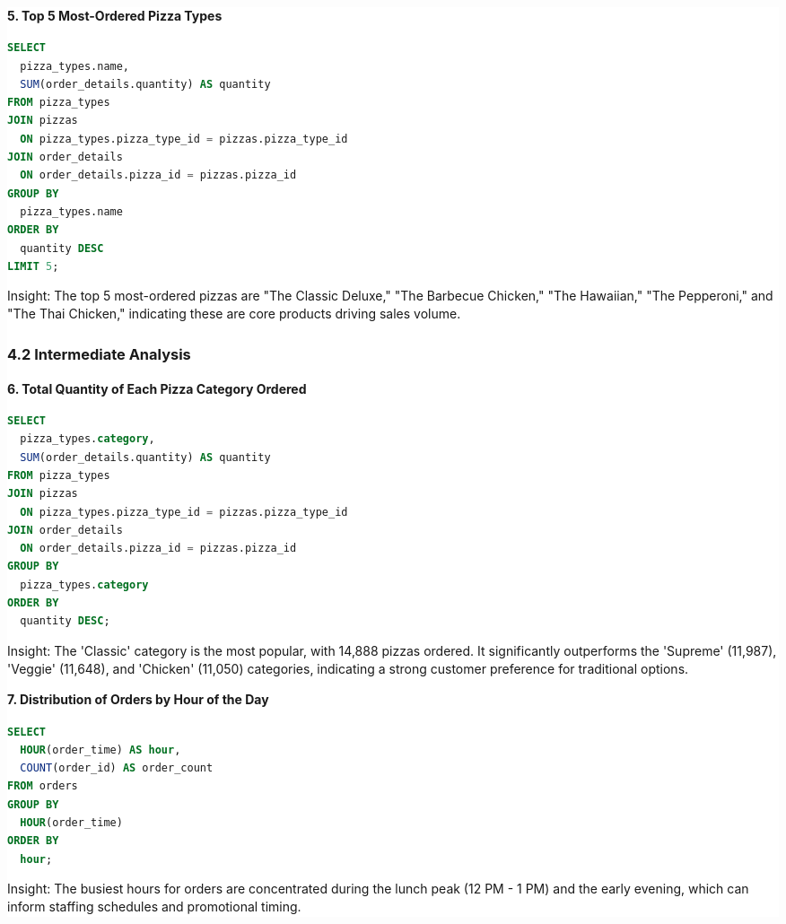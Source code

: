 **5. Top 5 Most-Ordered Pizza Types**
```sql
SELECT
  pizza_types.name,
  SUM(order_details.quantity) AS quantity
FROM pizza_types
JOIN pizzas
  ON pizza_types.pizza_type_id = pizzas.pizza_type_id
JOIN order_details
  ON order_details.pizza_id = pizzas.pizza_id
GROUP BY
  pizza_types.name
ORDER BY
  quantity DESC
LIMIT 5;
```
Insight: The top 5 most-ordered pizzas are "The Classic Deluxe," "The Barbecue Chicken," "The Hawaiian," "The Pepperoni," and "The Thai Chicken," indicating these are core products driving sales volume.


### 4.2 Intermediate Analysis

**6. Total Quantity of Each Pizza Category Ordered**
```sql
SELECT
  pizza_types.category,
  SUM(order_details.quantity) AS quantity
FROM pizza_types
JOIN pizzas
  ON pizza_types.pizza_type_id = pizzas.pizza_type_id
JOIN order_details
  ON order_details.pizza_id = pizzas.pizza_id
GROUP BY
  pizza_types.category
ORDER BY
  quantity DESC;
```  
Insight: The 'Classic' category is the most popular, with 14,888 pizzas ordered. It significantly outperforms the 'Supreme' (11,987), 'Veggie' (11,648), and 'Chicken' (11,050) categories, indicating a strong customer preference for traditional options.


**7. Distribution of Orders by Hour of the Day**
```sql
SELECT
  HOUR(order_time) AS hour,
  COUNT(order_id) AS order_count
FROM orders
GROUP BY
  HOUR(order_time)
ORDER BY
  hour;
```
Insight: The busiest hours for orders are concentrated during the lunch peak (12 PM - 1 PM) and the early evening, which can inform staffing schedules and promotional timing.

